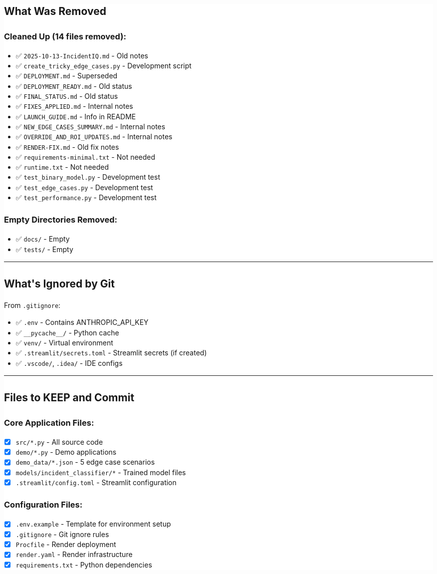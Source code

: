 
## What Was Removed

### Cleaned Up (14 files removed):
- ✅ `2025-10-13-IncidentIQ.md` - Old notes
- ✅ `create_tricky_edge_cases.py` - Development script
- ✅ `DEPLOYMENT.md` - Superseded
- ✅ `DEPLOYMENT_READY.md` - Old status
- ✅ `FINAL_STATUS.md` - Old status
- ✅ `FIXES_APPLIED.md` - Internal notes
- ✅ `LAUNCH_GUIDE.md` - Info in README
- ✅ `NEW_EDGE_CASES_SUMMARY.md` - Internal notes
- ✅ `OVERRIDE_AND_ROI_UPDATES.md` - Internal notes
- ✅ `RENDER-FIX.md` - Old fix notes
- ✅ `requirements-minimal.txt` - Not needed
- ✅ `runtime.txt` - Not needed
- ✅ `test_binary_model.py` - Development test
- ✅ `test_edge_cases.py` - Development test
- ✅ `test_performance.py` - Development test

### Empty Directories Removed:
- ✅ `docs/` - Empty
- ✅ `tests/` - Empty

---

## What's Ignored by Git

From `.gitignore`:
- ✅ `.env` - Contains ANTHROPIC_API_KEY
- ✅ `__pycache__/` - Python cache
- ✅ `venv/` - Virtual environment
- ✅ `.streamlit/secrets.toml` - Streamlit secrets (if created)
- ✅ `.vscode/`, `.idea/` - IDE configs

---

## Files to KEEP and Commit

### Core Application Files:
- [x] `src/*.py` - All source code
- [x] `demo/*.py` - Demo applications
- [x] `demo_data/*.json` - 5 edge case scenarios
- [x] `models/incident_classifier/*` - Trained model files
- [x] `.streamlit/config.toml` - Streamlit configuration

### Configuration Files:
- [x] `.env.example` - Template for environment setup
- [x] `.gitignore` - Git ignore rules
- [x] `Procfile` - Render deployment
- [x] `render.yaml` - Render infrastructure
- [x] `requirements.txt` - Python dependencies
